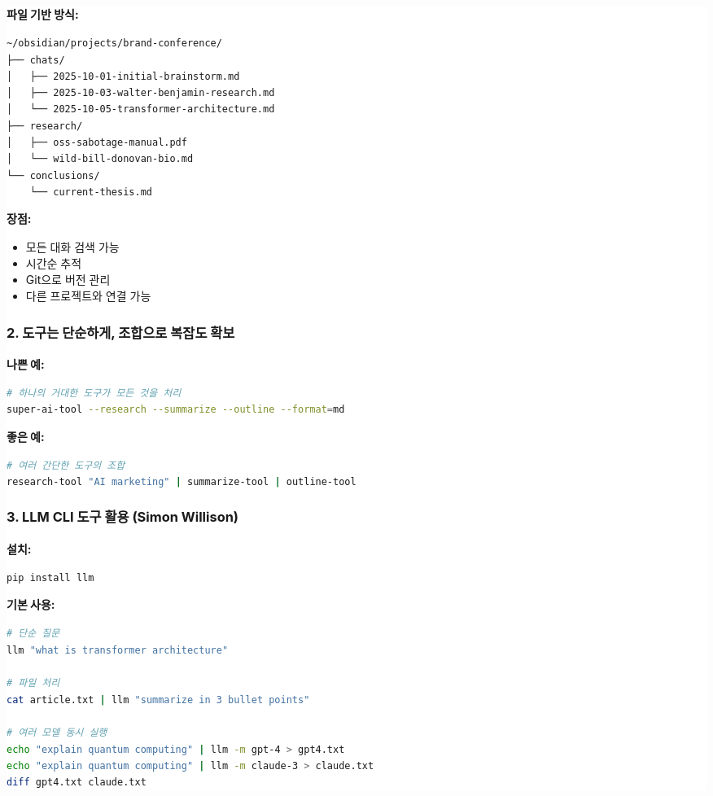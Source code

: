 **파일 기반 방식:**
```markdown
~/obsidian/projects/brand-conference/
├── chats/
│   ├── 2025-10-01-initial-brainstorm.md
│   ├── 2025-10-03-walter-benjamin-research.md
│   └── 2025-10-05-transformer-architecture.md
├── research/
│   ├── oss-sabotage-manual.pdf
│   └── wild-bill-donovan-bio.md
└── conclusions/
    └── current-thesis.md
```

**장점:**
- 모든 대화 검색 가능
- 시간순 추적
- Git으로 버전 관리
- 다른 프로젝트와 연결 가능

### 2. 도구는 단순하게, 조합으로 복잡도 확보

**나쁜 예:**
```bash
# 하나의 거대한 도구가 모든 것을 처리
super-ai-tool --research --summarize --outline --format=md
```

**좋은 예:**
```bash
# 여러 간단한 도구의 조합
research-tool "AI marketing" | summarize-tool | outline-tool
```

### 3. LLM CLI 도구 활용 (Simon Willison)

**설치:**
```bash
pip install llm
```

**기본 사용:**
```bash
# 단순 질문
llm "what is transformer architecture"

# 파일 처리
cat article.txt | llm "summarize in 3 bullet points"

# 여러 모델 동시 실행
echo "explain quantum computing" | llm -m gpt-4 > gpt4.txt
echo "explain quantum computing" | llm -m claude-3 > claude.txt
diff gpt4.txt claude.txt
```
